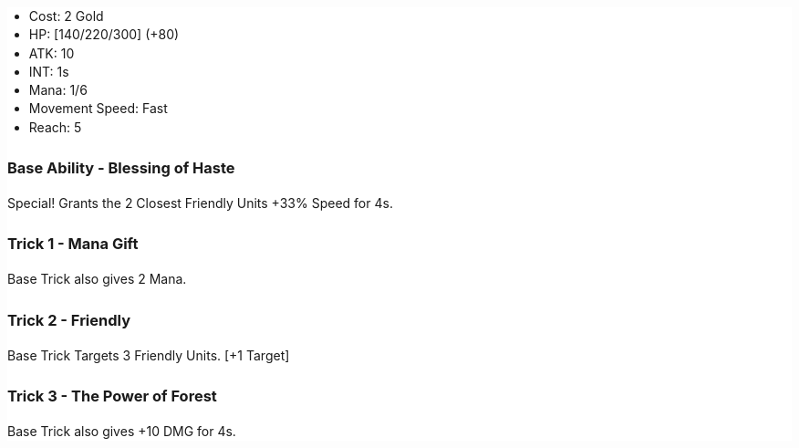 - Cost: 2 Gold
- HP: [140/220/300] (+80)
- ATK: 10
- INT: 1s
- Mana: 1/6
- Movement Speed: Fast
- Reach: 5

### Base Ability - Blessing of Haste

Special! Grants the 2 Closest Friendly Units +33% Speed for 4s.

### Trick 1 - Mana Gift

Base Trick also gives 2 Mana.

### Trick 2 - Friendly

Base Trick Targets 3 Friendly Units. [+1 Target]

### Trick 3 - The Power of Forest

Base Trick also gives +10 DMG for 4s.
